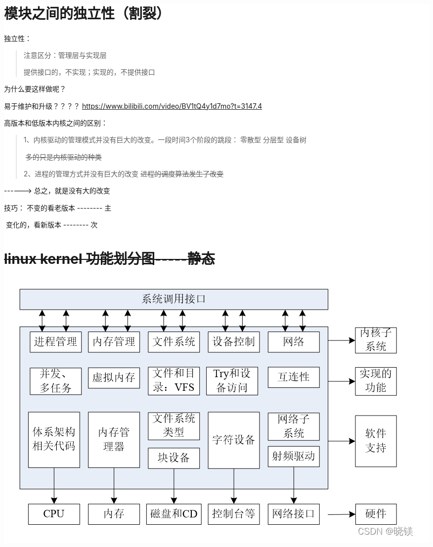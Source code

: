 

# 模块之间的独立性（割裂）

独立性：

> 注意区分：管理层与实现层
>
> 提供接口的，不实现；实现的，不提供接口

为什么要这样做呢？

易于维护和升级？？？？ https://www.bilibili.com/video/BV1tQ4y1d7mo?t=3147.4





高版本和低版本内核之间的区别：

> 1、内核驱动的管理模式并没有巨大的改变。一段时间3个阶段的跳段： 零散型 分层型 设备树
>
> ​         ~~多的只是内核驱动的种类~~
>
> 2、进程的管理方式并没有巨大的改变 
>         ~~进程的调度算法发生了改变~~

------>  总之，就是没有大的改变



技巧： 不变的看老版本 -------- 主

​           变化的，看新版本 -------- 次



# ~~linux kernel 功能划分图-----静态~~

![img](linux.assets/886b5882a01c4763a1b41447c33483d8.png)
